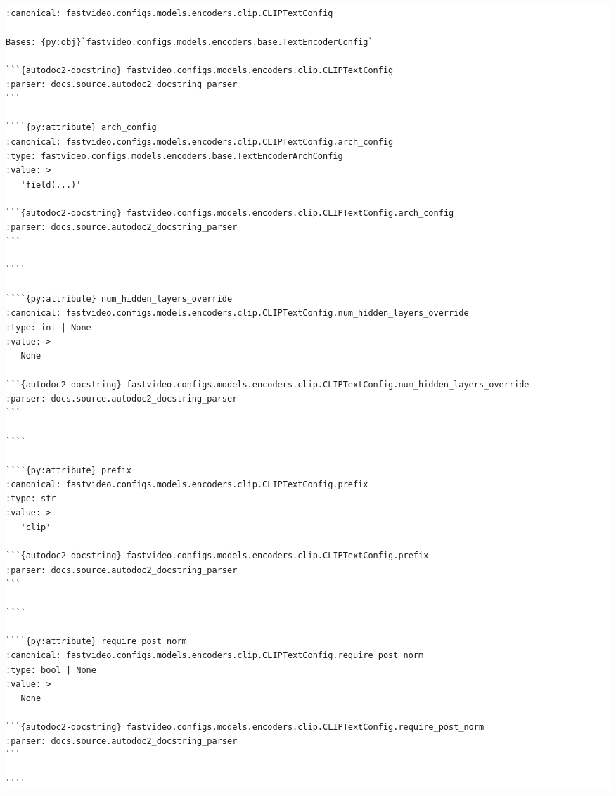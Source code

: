 `````{py:class} CLIPTextArchConfig

`````

`````{py:class} CLIPTextConfig
:canonical: fastvideo.configs.models.encoders.clip.CLIPTextConfig

Bases: {py:obj}`fastvideo.configs.models.encoders.base.TextEncoderConfig`

```{autodoc2-docstring} fastvideo.configs.models.encoders.clip.CLIPTextConfig
:parser: docs.source.autodoc2_docstring_parser
```

````{py:attribute} arch_config
:canonical: fastvideo.configs.models.encoders.clip.CLIPTextConfig.arch_config
:type: fastvideo.configs.models.encoders.base.TextEncoderArchConfig
:value: >
   'field(...)'

```{autodoc2-docstring} fastvideo.configs.models.encoders.clip.CLIPTextConfig.arch_config
:parser: docs.source.autodoc2_docstring_parser
```

````

````{py:attribute} num_hidden_layers_override
:canonical: fastvideo.configs.models.encoders.clip.CLIPTextConfig.num_hidden_layers_override
:type: int | None
:value: >
   None

```{autodoc2-docstring} fastvideo.configs.models.encoders.clip.CLIPTextConfig.num_hidden_layers_override
:parser: docs.source.autodoc2_docstring_parser
```

````

````{py:attribute} prefix
:canonical: fastvideo.configs.models.encoders.clip.CLIPTextConfig.prefix
:type: str
:value: >
   'clip'

```{autodoc2-docstring} fastvideo.configs.models.encoders.clip.CLIPTextConfig.prefix
:parser: docs.source.autodoc2_docstring_parser
```

````

````{py:attribute} require_post_norm
:canonical: fastvideo.configs.models.encoders.clip.CLIPTextConfig.require_post_norm
:type: bool | None
:value: >
   None

```{autodoc2-docstring} fastvideo.configs.models.encoders.clip.CLIPTextConfig.require_post_norm
:parser: docs.source.autodoc2_docstring_parser
```

````

`````
